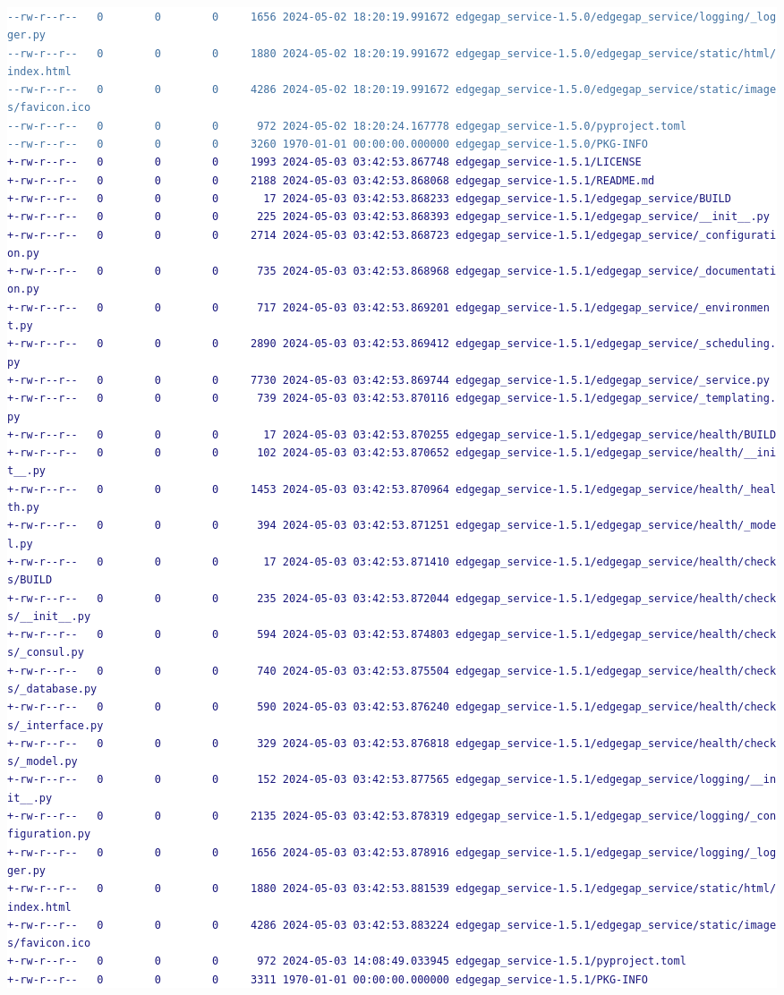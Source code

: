 ```diff
--rw-r--r--   0        0        0     1656 2024-05-02 18:20:19.991672 edgegap_service-1.5.0/edgegap_service/logging/_logger.py
--rw-r--r--   0        0        0     1880 2024-05-02 18:20:19.991672 edgegap_service-1.5.0/edgegap_service/static/html/index.html
--rw-r--r--   0        0        0     4286 2024-05-02 18:20:19.991672 edgegap_service-1.5.0/edgegap_service/static/images/favicon.ico
--rw-r--r--   0        0        0      972 2024-05-02 18:20:24.167778 edgegap_service-1.5.0/pyproject.toml
--rw-r--r--   0        0        0     3260 1970-01-01 00:00:00.000000 edgegap_service-1.5.0/PKG-INFO
+-rw-r--r--   0        0        0     1993 2024-05-03 03:42:53.867748 edgegap_service-1.5.1/LICENSE
+-rw-r--r--   0        0        0     2188 2024-05-03 03:42:53.868068 edgegap_service-1.5.1/README.md
+-rw-r--r--   0        0        0       17 2024-05-03 03:42:53.868233 edgegap_service-1.5.1/edgegap_service/BUILD
+-rw-r--r--   0        0        0      225 2024-05-03 03:42:53.868393 edgegap_service-1.5.1/edgegap_service/__init__.py
+-rw-r--r--   0        0        0     2714 2024-05-03 03:42:53.868723 edgegap_service-1.5.1/edgegap_service/_configuration.py
+-rw-r--r--   0        0        0      735 2024-05-03 03:42:53.868968 edgegap_service-1.5.1/edgegap_service/_documentation.py
+-rw-r--r--   0        0        0      717 2024-05-03 03:42:53.869201 edgegap_service-1.5.1/edgegap_service/_environment.py
+-rw-r--r--   0        0        0     2890 2024-05-03 03:42:53.869412 edgegap_service-1.5.1/edgegap_service/_scheduling.py
+-rw-r--r--   0        0        0     7730 2024-05-03 03:42:53.869744 edgegap_service-1.5.1/edgegap_service/_service.py
+-rw-r--r--   0        0        0      739 2024-05-03 03:42:53.870116 edgegap_service-1.5.1/edgegap_service/_templating.py
+-rw-r--r--   0        0        0       17 2024-05-03 03:42:53.870255 edgegap_service-1.5.1/edgegap_service/health/BUILD
+-rw-r--r--   0        0        0      102 2024-05-03 03:42:53.870652 edgegap_service-1.5.1/edgegap_service/health/__init__.py
+-rw-r--r--   0        0        0     1453 2024-05-03 03:42:53.870964 edgegap_service-1.5.1/edgegap_service/health/_health.py
+-rw-r--r--   0        0        0      394 2024-05-03 03:42:53.871251 edgegap_service-1.5.1/edgegap_service/health/_model.py
+-rw-r--r--   0        0        0       17 2024-05-03 03:42:53.871410 edgegap_service-1.5.1/edgegap_service/health/checks/BUILD
+-rw-r--r--   0        0        0      235 2024-05-03 03:42:53.872044 edgegap_service-1.5.1/edgegap_service/health/checks/__init__.py
+-rw-r--r--   0        0        0      594 2024-05-03 03:42:53.874803 edgegap_service-1.5.1/edgegap_service/health/checks/_consul.py
+-rw-r--r--   0        0        0      740 2024-05-03 03:42:53.875504 edgegap_service-1.5.1/edgegap_service/health/checks/_database.py
+-rw-r--r--   0        0        0      590 2024-05-03 03:42:53.876240 edgegap_service-1.5.1/edgegap_service/health/checks/_interface.py
+-rw-r--r--   0        0        0      329 2024-05-03 03:42:53.876818 edgegap_service-1.5.1/edgegap_service/health/checks/_model.py
+-rw-r--r--   0        0        0      152 2024-05-03 03:42:53.877565 edgegap_service-1.5.1/edgegap_service/logging/__init__.py
+-rw-r--r--   0        0        0     2135 2024-05-03 03:42:53.878319 edgegap_service-1.5.1/edgegap_service/logging/_configuration.py
+-rw-r--r--   0        0        0     1656 2024-05-03 03:42:53.878916 edgegap_service-1.5.1/edgegap_service/logging/_logger.py
+-rw-r--r--   0        0        0     1880 2024-05-03 03:42:53.881539 edgegap_service-1.5.1/edgegap_service/static/html/index.html
+-rw-r--r--   0        0        0     4286 2024-05-03 03:42:53.883224 edgegap_service-1.5.1/edgegap_service/static/images/favicon.ico
+-rw-r--r--   0        0        0      972 2024-05-03 14:08:49.033945 edgegap_service-1.5.1/pyproject.toml
+-rw-r--r--   0        0        0     3311 1970-01-01 00:00:00.000000 edgegap_service-1.5.1/PKG-INFO
```